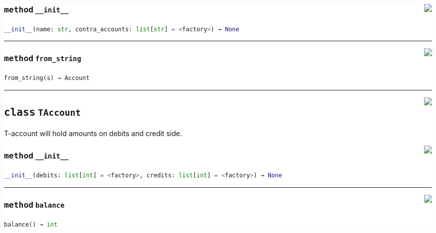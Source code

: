<a href="https://github.com/rustedpy/result/blob/master/<string>"><img align="right" style="float:right;" src="https://img.shields.io/badge/-source-cccccc?style=flat-square"></a>

### <kbd>method</kbd> `__init__`

```python
__init__(name: str, contra_accounts: list[str] = <factory>) → None
```








---

<a href="https://github.com/rustedpy/result/blob/master/abacus/core.py#L118"><img align="right" style="float:right;" src="https://img.shields.io/badge/-source-cccccc?style=flat-square"></a>

### <kbd>method</kbd> `from_string`

```python
from_string(s) → Account
```






---

<a href="https://github.com/rustedpy/result/blob/master/abacus/core.py#L128"><img align="right" style="float:right;" src="https://img.shields.io/badge/-source-cccccc?style=flat-square"></a>

## <kbd>class</kbd> `TAccount`
T-account will hold amounts on debits and credit side. 

<a href="https://github.com/rustedpy/result/blob/master/<string>"><img align="right" style="float:right;" src="https://img.shields.io/badge/-source-cccccc?style=flat-square"></a>

### <kbd>method</kbd> `__init__`

```python
__init__(debits: list[int] = <factory>, credits: list[int] = <factory>) → None
```








---

<a href="https://github.com/rustedpy/result/blob/master/abacus/core.py#L143"><img align="right" style="float:right;" src="https://img.shields.io/badge/-source-cccccc?style=flat-square"></a>

### <kbd>method</kbd> `balance`

```python
balance() → int
```
